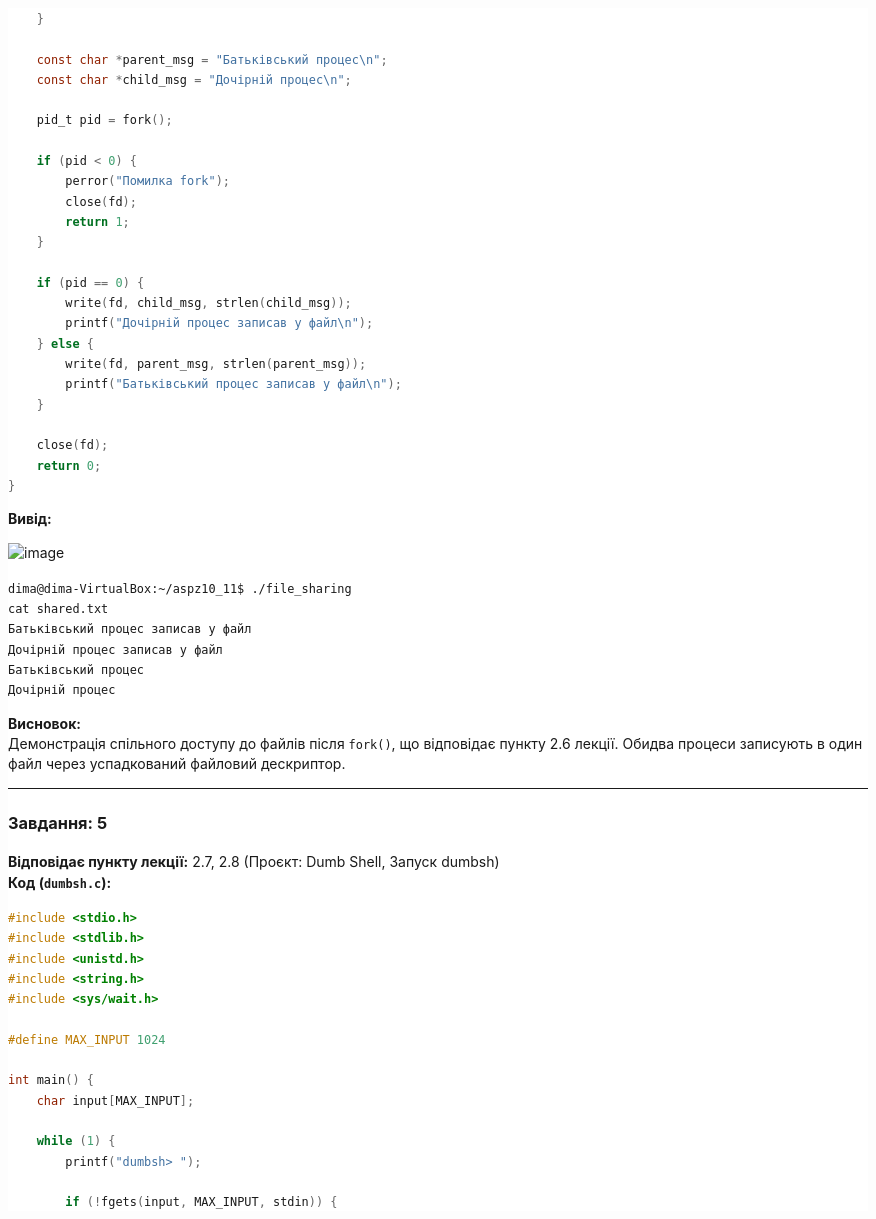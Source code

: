 ```c
    }
    
    const char *parent_msg = "Батьківський процес\n";
    const char *child_msg = "Дочірній процес\n";
    
    pid_t pid = fork();
    
    if (pid < 0) {
        perror("Помилка fork");
        close(fd);
        return 1;
    }
    
    if (pid == 0) {
        write(fd, child_msg, strlen(child_msg));
        printf("Дочірній процес записав у файл\n");
    } else {
        write(fd, parent_msg, strlen(parent_msg));
        printf("Батьківський процес записав у файл\n");
    }
    
    close(fd);
    return 0;
}
```

**Вивід:**

![image](https://github.com/user-attachments/assets/41eb5371-f7bd-4192-a4a3-c10c074e11bf)


```
dima@dima-VirtualBox:~/aspz10_11$ ./file_sharing
cat shared.txt
Батьківський процес записав у файл
Дочірній процес записав у файл
Батьківський процес
Дочірній процес
```

**Висновок:**  
Демонстрація спільного доступу до файлів після `fork()`, що відповідає пункту 2.6 лекції. Обидва процеси записують в один файл через успадкований файловий дескриптор.

---

### **Завдання: 5**  
**Відповідає пункту лекції:** 2.7, 2.8 (Проєкт: Dumb Shell, Запуск dumbsh)  
**Код (`dumbsh.c`):**  
```c
#include <stdio.h>
#include <stdlib.h>
#include <unistd.h>
#include <string.h>
#include <sys/wait.h>

#define MAX_INPUT 1024

int main() {
    char input[MAX_INPUT];
    
    while (1) {
        printf("dumbsh> ");
        
        if (!fgets(input, MAX_INPUT, stdin)) {
```